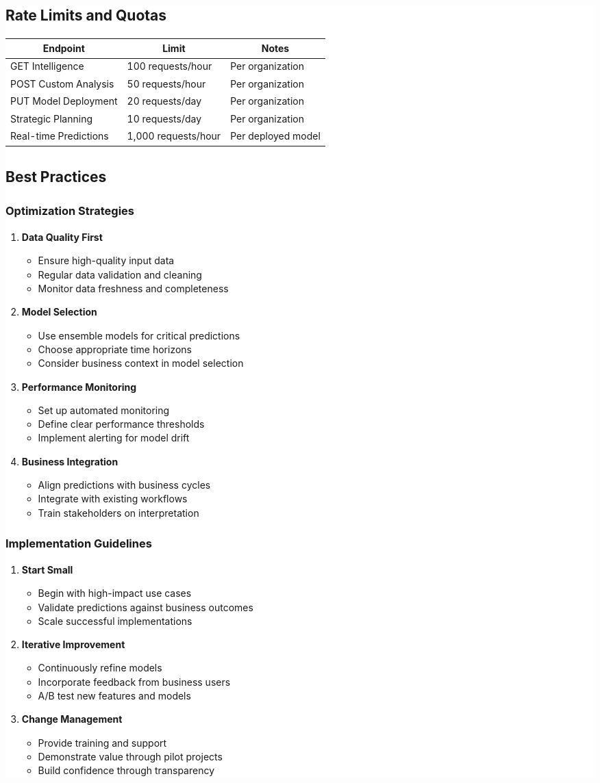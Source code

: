 ## Rate Limits and Quotas

| Endpoint | Limit | Notes |
|----------|--------|-------|
| GET Intelligence | 100 requests/hour | Per organization |
| POST Custom Analysis | 50 requests/hour | Per organization |
| PUT Model Deployment | 20 requests/day | Per organization |
| Strategic Planning | 10 requests/day | Per organization |
| Real-time Predictions | 1,000 requests/hour | Per deployed model |

## Best Practices

### Optimization Strategies

1. **Data Quality First**
   - Ensure high-quality input data
   - Regular data validation and cleaning
   - Monitor data freshness and completeness

2. **Model Selection**
   - Use ensemble models for critical predictions
   - Choose appropriate time horizons
   - Consider business context in model selection

3. **Performance Monitoring**
   - Set up automated monitoring
   - Define clear performance thresholds
   - Implement alerting for model drift

4. **Business Integration**
   - Align predictions with business cycles
   - Integrate with existing workflows
   - Train stakeholders on interpretation

### Implementation Guidelines

1. **Start Small**
   - Begin with high-impact use cases
   - Validate predictions against business outcomes
   - Scale successful implementations

2. **Iterative Improvement**
   - Continuously refine models
   - Incorporate feedback from business users
   - A/B test new features and models

3. **Change Management**
   - Provide training and support
   - Demonstrate value through pilot projects
   - Build confidence through transparency
